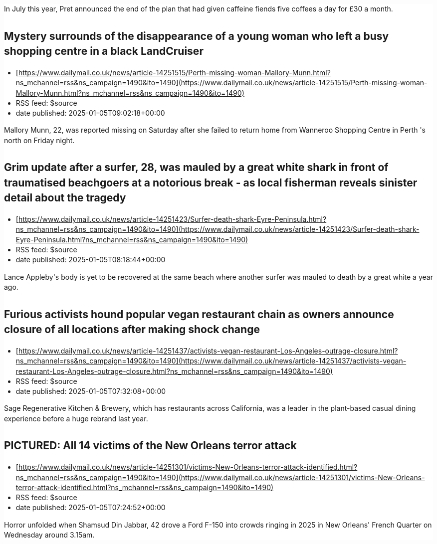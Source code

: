 In July this year, Pret announced the end of the plan that had given caffeine fiends five coffees a day for £30 a month.

## Mystery surrounds of the disappearance of a young woman who left a busy shopping centre in a black LandCruiser
 - [https://www.dailymail.co.uk/news/article-14251515/Perth-missing-woman-Mallory-Munn.html?ns_mchannel=rss&ns_campaign=1490&ito=1490](https://www.dailymail.co.uk/news/article-14251515/Perth-missing-woman-Mallory-Munn.html?ns_mchannel=rss&ns_campaign=1490&ito=1490)
 - RSS feed: $source
 - date published: 2025-01-05T09:02:18+00:00

Mallory Munn, 22, was reported missing on Saturday after she failed to return home from Wanneroo Shopping Centre in Perth 's north on Friday night.

## Grim update after a surfer, 28, was mauled by a great white shark in front of traumatised beachgoers at a notorious break - as local fisherman reveals sinister detail about the tragedy
 - [https://www.dailymail.co.uk/news/article-14251423/Surfer-death-shark-Eyre-Peninsula.html?ns_mchannel=rss&ns_campaign=1490&ito=1490](https://www.dailymail.co.uk/news/article-14251423/Surfer-death-shark-Eyre-Peninsula.html?ns_mchannel=rss&ns_campaign=1490&ito=1490)
 - RSS feed: $source
 - date published: 2025-01-05T08:18:44+00:00

Lance Appleby's body is yet to be recovered at the same beach where another surfer was mauled to death by a great white a year ago.

## Furious activists hound popular vegan restaurant chain as owners announce closure of all locations after making shock change
 - [https://www.dailymail.co.uk/news/article-14251437/activists-vegan-restaurant-Los-Angeles-outrage-closure.html?ns_mchannel=rss&ns_campaign=1490&ito=1490](https://www.dailymail.co.uk/news/article-14251437/activists-vegan-restaurant-Los-Angeles-outrage-closure.html?ns_mchannel=rss&ns_campaign=1490&ito=1490)
 - RSS feed: $source
 - date published: 2025-01-05T07:32:08+00:00

Sage Regenerative Kitchen & Brewery, which has restaurants across California, was a leader in the plant-based casual dining experience before a huge rebrand last year.

## PICTURED: All 14 victims of the New Orleans terror attack
 - [https://www.dailymail.co.uk/news/article-14251301/victims-New-Orleans-terror-attack-identified.html?ns_mchannel=rss&ns_campaign=1490&ito=1490](https://www.dailymail.co.uk/news/article-14251301/victims-New-Orleans-terror-attack-identified.html?ns_mchannel=rss&ns_campaign=1490&ito=1490)
 - RSS feed: $source
 - date published: 2025-01-05T07:24:52+00:00

Horror unfolded when Shamsud Din Jabbar, 42 drove a Ford F-150 into crowds ringing in 2025 in New Orleans' French Quarter on Wednesday around 3.15am.
